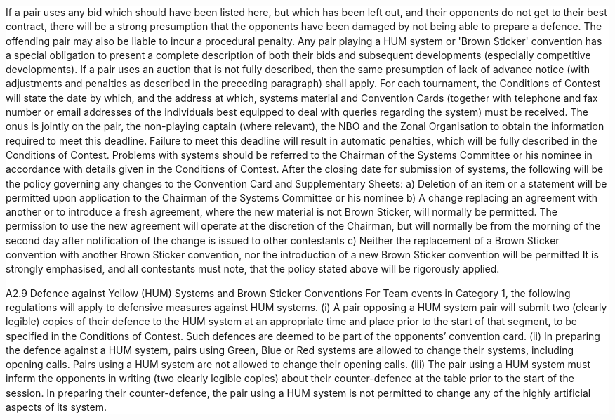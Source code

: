 If a pair uses any bid which should have been listed here, but which has been left
out, and their opponents do not get to their best contract, there will be a strong
presumption that the opponents have been damaged by not being able to
prepare a defence. The offending pair may also be liable to incur a procedural
penalty.
Any pair playing a HUM system or 'Brown Sticker' convention has a special
obligation to present a complete description of both their bids and subsequent
developments (especially competitive developments). If a pair uses an auction
that is not fully described, then the same presumption of lack of advance notice
(with adjustments and penalties as described in the preceding paragraph) shall
apply.
For each tournament, the Conditions of Contest will state the date by which, and
the address at which, systems material and Convention Cards (together with
telephone and fax number or email addresses of the individuals best equipped to
deal with queries regarding the system) must be received. The onus is jointly on
the pair, the non-playing captain (where relevant), the NBO and the Zonal
Organisation to obtain the information required to meet this deadline. Failure to
meet this deadline will result in automatic penalties, which will be fully described
in the Conditions of Contest. Problems with systems should be referred to the
Chairman of the Systems Committee or his nominee in accordance with details
given in the Conditions of Contest.
After the closing date for submission of systems, the following will be the policy
governing any changes to the Convention Card and Supplementary Sheets:
a) Deletion of an item or a statement will be permitted upon application to the
Chairman of the Systems Committee or his nominee
b) A change replacing an agreement with another or to introduce a fresh
agreement, where the new material is not Brown Sticker, will normally be
permitted. The permission to use the new agreement will operate at the discretion
of the Chairman, but will normally be from the morning of the second day after
notification of the change is issued to other contestants
c) Neither the replacement of a Brown Sticker convention with another Brown
Sticker convention, nor the introduction of a new Brown Sticker convention will be
permitted
It is strongly emphasised, and all contestants must note, that the policy stated
above will be rigorously applied.

A2.9 Defence against Yellow (HUM) Systems and Brown Sticker
Conventions
For Team events in Category 1, the following regulations will apply to defensive
measures against HUM systems.
(i) A pair opposing a HUM system pair will submit two (clearly legible) copies of
their defence to the HUM system at an appropriate time and place prior to the
start of that segment, to be specified in the Conditions of Contest. Such defences
are deemed to be part of the opponents’ convention card.
(ii) In preparing the defence against a HUM system, pairs using Green, Blue or
Red systems are allowed to change their systems, including opening calls. Pairs
using a HUM system are not allowed to change their opening calls.
(iii) The pair using a HUM system must inform the opponents in writing (two
clearly legible copies) about their counter-defence at the table prior to the start of
the session. In preparing their counter-defence, the pair using a HUM system is
not permitted to change any of the highly artificial aspects of its system.
